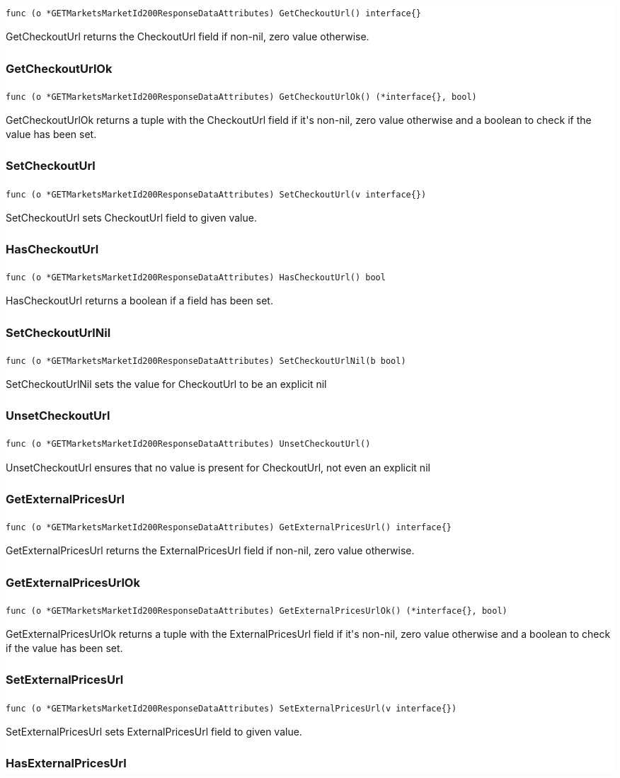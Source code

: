 `func (o *GETMarketsMarketId200ResponseDataAttributes) GetCheckoutUrl() interface{}`

GetCheckoutUrl returns the CheckoutUrl field if non-nil, zero value otherwise.

### GetCheckoutUrlOk

`func (o *GETMarketsMarketId200ResponseDataAttributes) GetCheckoutUrlOk() (*interface{}, bool)`

GetCheckoutUrlOk returns a tuple with the CheckoutUrl field if it's non-nil, zero value otherwise
and a boolean to check if the value has been set.

### SetCheckoutUrl

`func (o *GETMarketsMarketId200ResponseDataAttributes) SetCheckoutUrl(v interface{})`

SetCheckoutUrl sets CheckoutUrl field to given value.

### HasCheckoutUrl

`func (o *GETMarketsMarketId200ResponseDataAttributes) HasCheckoutUrl() bool`

HasCheckoutUrl returns a boolean if a field has been set.

### SetCheckoutUrlNil

`func (o *GETMarketsMarketId200ResponseDataAttributes) SetCheckoutUrlNil(b bool)`

 SetCheckoutUrlNil sets the value for CheckoutUrl to be an explicit nil

### UnsetCheckoutUrl
`func (o *GETMarketsMarketId200ResponseDataAttributes) UnsetCheckoutUrl()`

UnsetCheckoutUrl ensures that no value is present for CheckoutUrl, not even an explicit nil
### GetExternalPricesUrl

`func (o *GETMarketsMarketId200ResponseDataAttributes) GetExternalPricesUrl() interface{}`

GetExternalPricesUrl returns the ExternalPricesUrl field if non-nil, zero value otherwise.

### GetExternalPricesUrlOk

`func (o *GETMarketsMarketId200ResponseDataAttributes) GetExternalPricesUrlOk() (*interface{}, bool)`

GetExternalPricesUrlOk returns a tuple with the ExternalPricesUrl field if it's non-nil, zero value otherwise
and a boolean to check if the value has been set.

### SetExternalPricesUrl

`func (o *GETMarketsMarketId200ResponseDataAttributes) SetExternalPricesUrl(v interface{})`

SetExternalPricesUrl sets ExternalPricesUrl field to given value.

### HasExternalPricesUrl
